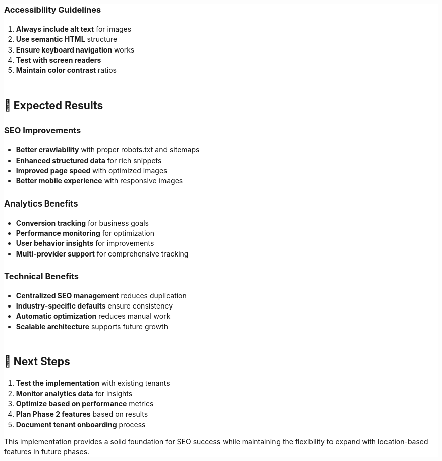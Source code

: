 ### Accessibility Guidelines

1. **Always include alt text** for images
2. **Use semantic HTML** structure
3. **Ensure keyboard navigation** works
4. **Test with screen readers**
5. **Maintain color contrast** ratios

---

## 🎯 Expected Results

### SEO Improvements
- **Better crawlability** with proper robots.txt and sitemaps
- **Enhanced structured data** for rich snippets
- **Improved page speed** with optimized images
- **Better mobile experience** with responsive images

### Analytics Benefits
- **Conversion tracking** for business goals
- **Performance monitoring** for optimization
- **User behavior insights** for improvements
- **Multi-provider support** for comprehensive tracking

### Technical Benefits
- **Centralized SEO management** reduces duplication
- **Industry-specific defaults** ensure consistency
- **Automatic optimization** reduces manual work
- **Scalable architecture** supports future growth

---

## 📝 Next Steps

1. **Test the implementation** with existing tenants
2. **Monitor analytics data** for insights
3. **Optimize based on performance** metrics
4. **Plan Phase 2 features** based on results
5. **Document tenant onboarding** process

This implementation provides a solid foundation for SEO success while maintaining the flexibility to expand with location-based features in future phases.
